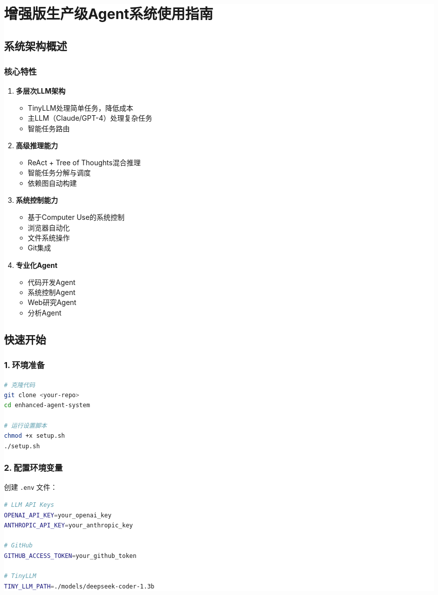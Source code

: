 # 增强版生产级Agent系统使用指南

## 系统架构概述

### 核心特性
1. **多层次LLM架构**
   - TinyLLM处理简单任务，降低成本
   - 主LLM（Claude/GPT-4）处理复杂任务
   - 智能任务路由

2. **高级推理能力**
   - ReAct + Tree of Thoughts混合推理
   - 智能任务分解与调度
   - 依赖图自动构建

3. **系统控制能力**
   - 基于Computer Use的系统控制
   - 浏览器自动化
   - 文件系统操作
   - Git集成

4. **专业化Agent**
   - 代码开发Agent
   - 系统控制Agent
   - Web研究Agent
   - 分析Agent

## 快速开始

### 1. 环境准备

```bash
# 克隆代码
git clone <your-repo>
cd enhanced-agent-system

# 运行设置脚本
chmod +x setup.sh
./setup.sh
```

### 2. 配置环境变量

创建 `.env` 文件：

```bash
# LLM API Keys
OPENAI_API_KEY=your_openai_key
ANTHROPIC_API_KEY=your_anthropic_key

# GitHub
GITHUB_ACCESS_TOKEN=your_github_token

# TinyLLM
TINY_LLM_PATH=./models/deepseek-coder-1.3b
```
